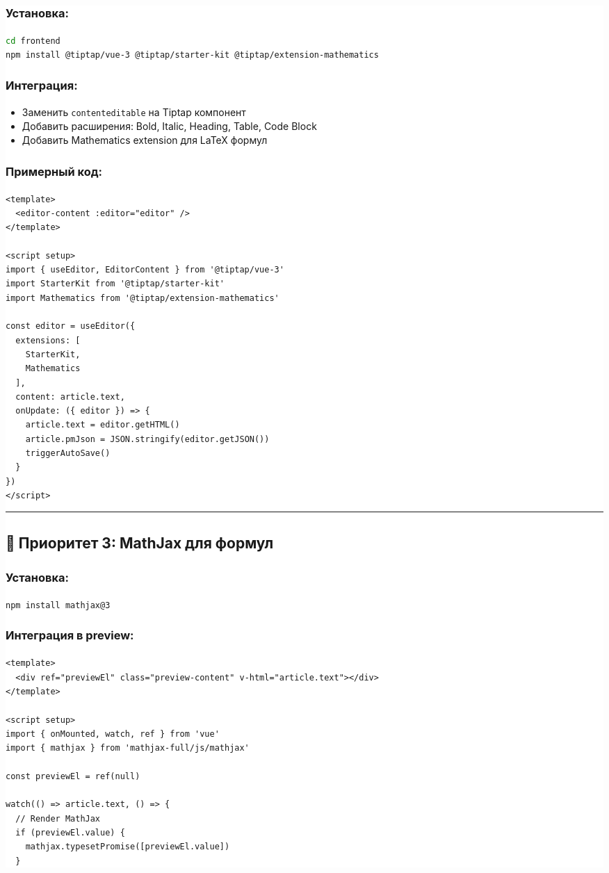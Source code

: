 ### Установка:
```bash
cd frontend
npm install @tiptap/vue-3 @tiptap/starter-kit @tiptap/extension-mathematics
```

### Интеграция:
- Заменить `contenteditable` на Tiptap компонент
- Добавить расширения: Bold, Italic, Heading, Table, Code Block
- Добавить Mathematics extension для LaTeX формул

### Примерный код:
```vue
<template>
  <editor-content :editor="editor" />
</template>

<script setup>
import { useEditor, EditorContent } from '@tiptap/vue-3'
import StarterKit from '@tiptap/starter-kit'
import Mathematics from '@tiptap/extension-mathematics'

const editor = useEditor({
  extensions: [
    StarterKit,
    Mathematics
  ],
  content: article.text,
  onUpdate: ({ editor }) => {
    article.text = editor.getHTML()
    article.pmJson = JSON.stringify(editor.getJSON())
    triggerAutoSave()
  }
})
</script>
```

---

## 🎯 Приоритет 3: MathJax для формул

### Установка:
```bash
npm install mathjax@3
```

### Интеграция в preview:
```vue
<template>
  <div ref="previewEl" class="preview-content" v-html="article.text"></div>
</template>

<script setup>
import { onMounted, watch, ref } from 'vue'
import { mathjax } from 'mathjax-full/js/mathjax'

const previewEl = ref(null)

watch(() => article.text, () => {
  // Render MathJax
  if (previewEl.value) {
    mathjax.typesetPromise([previewEl.value])
  }
```